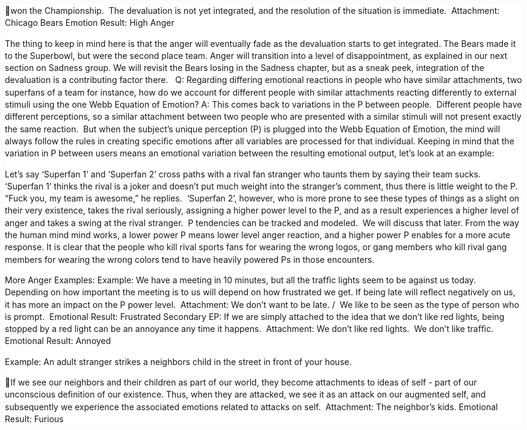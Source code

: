 won the Championship.  The devaluation is not yet integrated, and the resolution of the situation 
is immediate. 
Attachment: Chicago Bears
Emotion Result: High Anger

The thing to keep in mind here is that the anger will eventually fade as the devaluation starts to 
get integrated. The Bears made it to the Superbowl, but were the second place team. Anger will 
transition into a level of disappointment, as explained in our next section on Sadness group. We 
will revisit the Bears losing in the Sadness chapter, but as a sneak peek, integration of the 
devaluation is a contributing factor there.  
Q: Regarding differing emotional reactions in people who have similar attachments, two 
superfans of a team for instance, how do we account for different people with similar 
attachments reacting differently to external stimuli using the one Webb Equation of Emotion?
A: This comes back to variations in the P between people.  Different people have different 
perceptions, so a similar attachment between two people who are presented with a similar stimuli 
will not present exactly the same reaction.  But when the subject’s unique perception (P) is 
plugged into the Webb Equation of Emotion, the mind will always follow the rules in creating 
speciﬁc emotions after all variables are processed for that individual. Keeping in mind that the 
variation in P between users means an emotional variation between the resulting emotional 
output, let’s look at an example:

Let’s say ‘Superfan 1’ and ‘Superfan 2’ cross paths with a rival fan stranger who taunts them by 
saying their team sucks.  ‘Superfan 1’ thinks the rival is a joker and doesn’t put much weight into 
the stranger’s comment, thus there is little weight to the P.  “Fuck you, my team is awesome,” he 
replies.  ‘Superfan 2’, however, who is more prone to see these types of things as a slight on their 
very existence, takes the rival seriously, assigning a higher power level to the P, and as a result 
experiences a higher level of anger and takes a swing at the rival stranger.  P tendencies can be 
tracked and modeled.  We will discuss that later.
From the way the human mind mind works, a lower power P means lower level anger reaction, 
and a higher power P enables for a more acute response. It is clear that the people who kill rival 
sports fans for wearing the wrong logos, or gang members who kill rival gang members for 
wearing the wrong colors tend to have heavily powered Ps in those encounters.

More Anger Examples:
Example: We have a meeting in 10 minutes, but all the trafﬁc lights seem to be against us today. 
Depending on how important the meeting is to us will depend on how frustrated we get. If being 
late will reﬂect negatively on us, it has more an impact on the P power level. 
Attachment: We don’t want to be late. /  We like to be seen as the type of person who is prompt. 
Emotional Result: Frustrated
Secondary EP: If we are simply attached to the idea that we don’t like red lights, being stopped 
by a red light can be an annoyance any time it happens. 
Attachment: We don’t like red lights.  We don’t like trafﬁc.
Emotional Result: Annoyed

Example: An adult stranger strikes a neighbors child in the street in front of your house. 

If we see our neighbors and their children as part of our world, they become attachments to ideas 
of self - part of our unconscious deﬁnition of our existence. Thus, when they are attacked, we see 
it as an attack on our augmented self, and subsequently we experience the associated emotions 
related to attacks on self. 
Attachment: The neighbor’s kids.
Emotional Result: Furious
